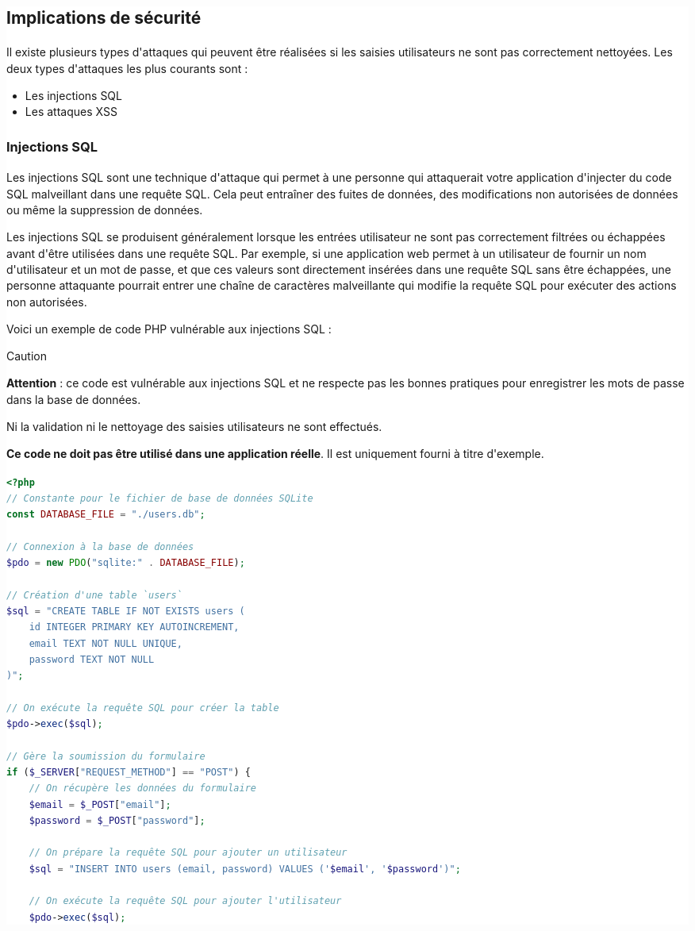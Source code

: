 ## Implications de sécurité

Il existe plusieurs types d'attaques qui peuvent être réalisées si les saisies
utilisateurs ne sont pas correctement nettoyées. Les deux types d'attaques les
plus courants sont :

- Les injections SQL
- Les attaques XSS

### Injections SQL

Les injections SQL sont une technique d'attaque qui permet à une personne qui
attaquerait votre application d'injecter du code SQL malveillant dans une
requête SQL. Cela peut entraîner des fuites de données, des modifications non
autorisées de données ou même la suppression de données.

Les injections SQL se produisent généralement lorsque les entrées utilisateur ne
sont pas correctement filtrées ou échappées avant d'être utilisées dans une
requête SQL. Par exemple, si une application web permet à un utilisateur de
fournir un nom d'utilisateur et un mot de passe, et que ces valeurs sont
directement insérées dans une requête SQL sans être échappées, une personne
attaquante pourrait entrer une chaîne de caractères malveillante qui modifie la
requête SQL pour exécuter des actions non autorisées.

Voici un exemple de code PHP vulnérable aux injections SQL :

> [!CAUTION]
>
> **Attention** : ce code est vulnérable aux injections SQL et ne respecte pas
> les bonnes pratiques pour enregistrer les mots de passe dans la base de
> données.
>
> Ni la validation ni le nettoyage des saisies utilisateurs ne sont effectués.
>
> **Ce code ne doit pas être utilisé dans une application réelle**. Il est
> uniquement fourni à titre d'exemple.

```php
<?php
// Constante pour le fichier de base de données SQLite
const DATABASE_FILE = "./users.db";

// Connexion à la base de données
$pdo = new PDO("sqlite:" . DATABASE_FILE);

// Création d'une table `users`
$sql = "CREATE TABLE IF NOT EXISTS users (
    id INTEGER PRIMARY KEY AUTOINCREMENT,
    email TEXT NOT NULL UNIQUE,
    password TEXT NOT NULL
)";

// On exécute la requête SQL pour créer la table
$pdo->exec($sql);

// Gère la soumission du formulaire
if ($_SERVER["REQUEST_METHOD"] == "POST") {
    // On récupère les données du formulaire
    $email = $_POST["email"];
    $password = $_POST["password"];

    // On prépare la requête SQL pour ajouter un utilisateur
    $sql = "INSERT INTO users (email, password) VALUES ('$email', '$password')";

    // On exécute la requête SQL pour ajouter l'utilisateur
    $pdo->exec($sql);
```